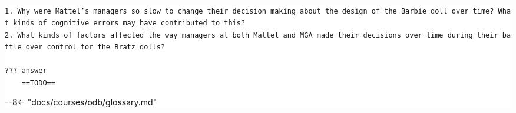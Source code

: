 	1. Why were Mattel’s managers so slow to change their decision making about the design of the Barbie doll over time? What kinds of cognitive errors may have contributed to this?
	2. What kinds of factors affected the way managers at both Mattel and MGA made their decisions over time during their battle over control for the Bratz dolls?

    ??? answer
		==TODO==

--8<- "docs/courses/odb/glossary.md"

